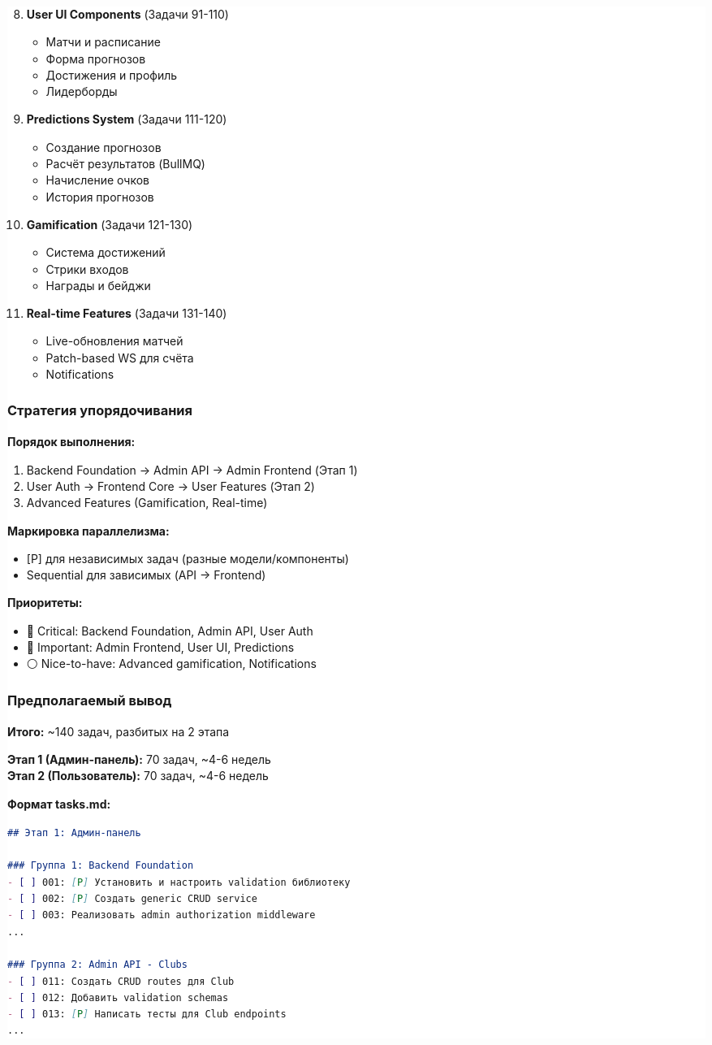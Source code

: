 8. **User UI Components** (Задачи 91-110)
   - Матчи и расписание
   - Форма прогнозов
   - Достижения и профиль
   - Лидерборды

9. **Predictions System** (Задачи 111-120)
   - Создание прогнозов
   - Расчёт результатов (BullMQ)
   - Начисление очков
   - История прогнозов

10. **Gamification** (Задачи 121-130)
    - Система достижений
    - Стрики входов
    - Награды и бейджи

11. **Real-time Features** (Задачи 131-140)
    - Live-обновления матчей
    - Patch-based WS для счёта
    - Notifications

### Стратегия упорядочивания

**Порядок выполнения:**
1. Backend Foundation → Admin API → Admin Frontend (Этап 1)
2. User Auth → Frontend Core → User Features (Этап 2)
3. Advanced Features (Gamification, Real-time)

**Маркировка параллелизма:**
- [P] для независимых задач (разные модели/компоненты)
- Sequential для зависимых (API → Frontend)

**Приоритеты:**
- 🔴 Critical: Backend Foundation, Admin API, User Auth
- 🔵 Important: Admin Frontend, User UI, Predictions
- ⚪ Nice-to-have: Advanced gamification, Notifications

### Предполагаемый вывод

**Итого:** ~140 задач, разбитых на 2 этапа

**Этап 1 (Админ-панель):** 70 задач, ~4-6 недель  
**Этап 2 (Пользователь):** 70 задач, ~4-6 недель

**Формат tasks.md:**
```markdown
## Этап 1: Админ-панель

### Группа 1: Backend Foundation
- [ ] 001: [P] Установить и настроить validation библиотеку
- [ ] 002: [P] Создать generic CRUD service
- [ ] 003: Реализовать admin authorization middleware
...

### Группа 2: Admin API - Clubs
- [ ] 011: Создать CRUD routes для Club
- [ ] 012: Добавить validation schemas
- [ ] 013: [P] Написать тесты для Club endpoints
...
```
